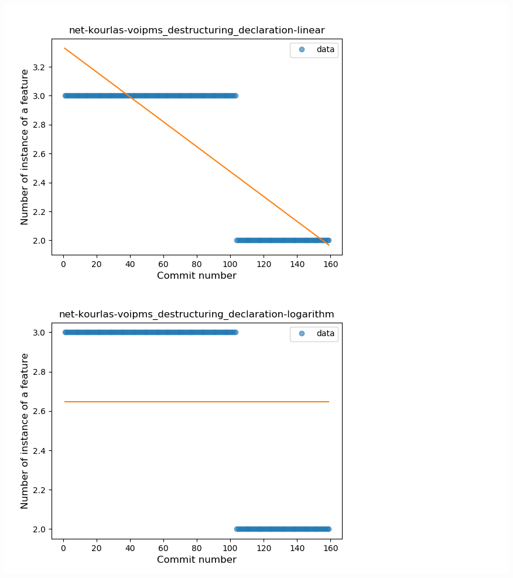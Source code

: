 ![net-kourlas-voipms T2](../plots/net-kourlas-voipms_destructuring_declaration_T2.png)
![net-kourlas-voipms T6](../plots/net-kourlas-voipms_destructuring_declaration_T6.png)
